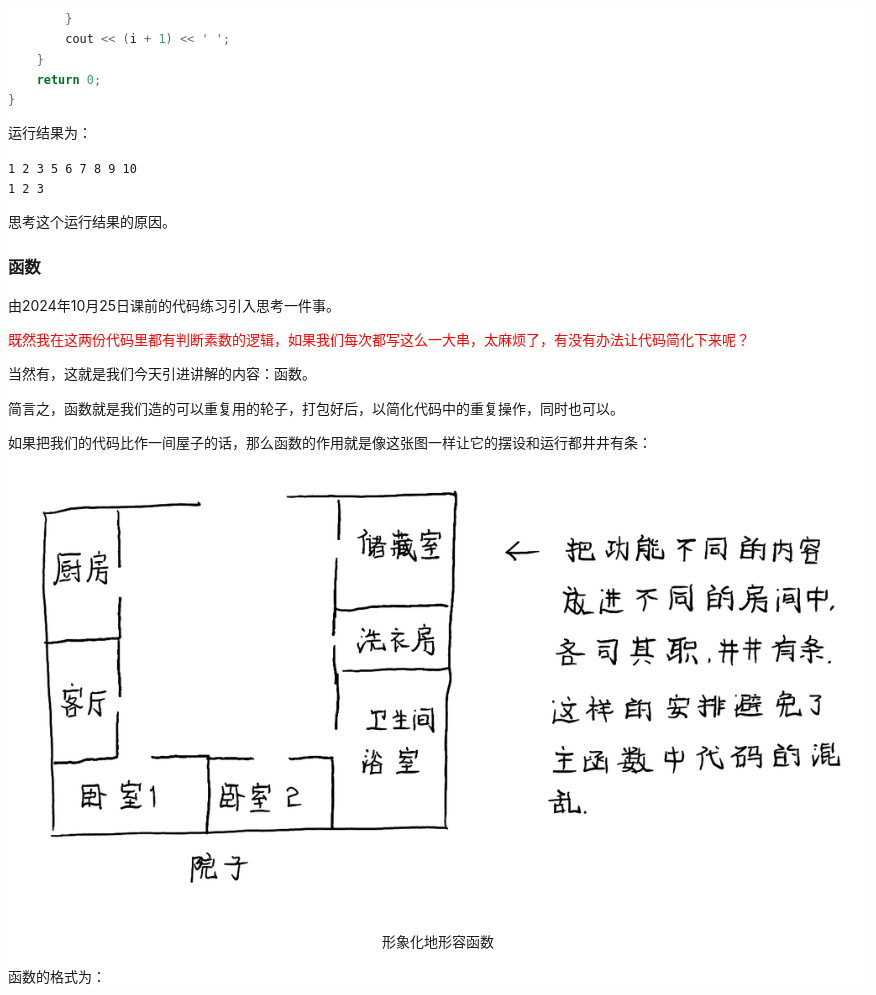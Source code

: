 ```C++
        }
        cout << (i + 1) << ' ';
    }
    return 0;
}
```

运行结果为：

```
1 2 3 5 6 7 8 9 10
1 2 3
```

思考这个运行结果的原因。

### 函数

由2024年10月25日课前的代码练习引入思考一件事。

<font color = red>既然我在这两份代码里都有判断素数的逻辑，如果我们每次都写这么一大串，太麻烦了，有没有办法让代码简化下来呢？</font>

当然有，这就是我们今天引进讲解的内容：函数。

简言之，函数就是我们造的可以重复用的轮子，打包好后，以简化代码中的重复操作，同时也可以。

如果把我们的代码比作一间屋子的话，那么函数的作用就是像这张图一样让它的摆设和运行都井井有条：

![Screenshot_20241025-112023](assets\Screenshot_20241025-112023.png)

<center>形象化地形容函数</center>

函数的格式为：
